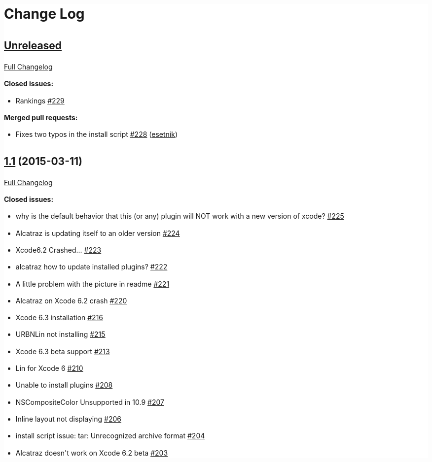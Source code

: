 # Change Log

## [Unreleased](https://github.com/supermarin/Alcatraz/tree/HEAD)

[Full Changelog](https://github.com/supermarin/Alcatraz/compare/1.1...HEAD)

**Closed issues:**

- Rankings [\#229](https://github.com/supermarin/Alcatraz/issues/229)

**Merged pull requests:**

- Fixes two typos in the install script [\#228](https://github.com/supermarin/Alcatraz/pull/228) ([esetnik](https://github.com/esetnik))

## [1.1](https://github.com/supermarin/Alcatraz/tree/1.1) (2015-03-11)

[Full Changelog](https://github.com/supermarin/Alcatraz/compare/1.0.9...1.1)

**Closed issues:**

- why is the default behavior that this \(or any\) plugin will NOT work with a new version of xcode? [\#225](https://github.com/supermarin/Alcatraz/issues/225)

- Alcatraz is updating itself to an older version [\#224](https://github.com/supermarin/Alcatraz/issues/224)

- Xcode6.2 Crashed... [\#223](https://github.com/supermarin/Alcatraz/issues/223)

- alcatraz  how to update installed plugins? [\#222](https://github.com/supermarin/Alcatraz/issues/222)

- A little problem with the picture in readme [\#221](https://github.com/supermarin/Alcatraz/issues/221)

- Alcatraz on Xcode 6.2 crash [\#220](https://github.com/supermarin/Alcatraz/issues/220)

- Xcode 6.3 installation [\#216](https://github.com/supermarin/Alcatraz/issues/216)

- URBNLin not installing [\#215](https://github.com/supermarin/Alcatraz/issues/215)

- Xcode 6.3 beta support [\#213](https://github.com/supermarin/Alcatraz/issues/213)

- Lin for Xcode 6 [\#210](https://github.com/supermarin/Alcatraz/issues/210)

- Unable to install plugins [\#208](https://github.com/supermarin/Alcatraz/issues/208)

- NSCompositeColor Unsupported in 10.9 [\#207](https://github.com/supermarin/Alcatraz/issues/207)

- Inline layout not displaying [\#206](https://github.com/supermarin/Alcatraz/issues/206)

- install script issue:  tar: Unrecognized archive format [\#204](https://github.com/supermarin/Alcatraz/issues/204)

- Alcatraz doesn't work on Xcode 6.2 beta [\#203](https://github.com/supermarin/Alcatraz/issues/203)
